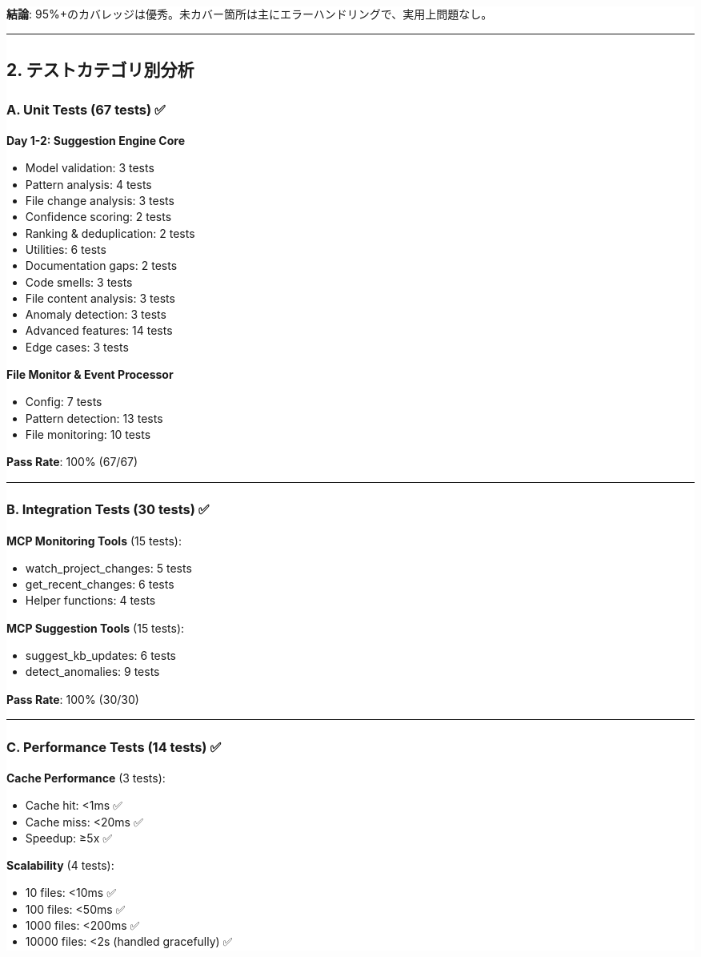 **結論**: 95%+のカバレッジは優秀。未カバー箇所は主にエラーハンドリングで、実用上問題なし。

---

## 2. テストカテゴリ別分析

### A. Unit Tests (67 tests) ✅

**Day 1-2: Suggestion Engine Core**
- Model validation: 3 tests
- Pattern analysis: 4 tests
- File change analysis: 3 tests
- Confidence scoring: 2 tests
- Ranking & deduplication: 2 tests
- Utilities: 6 tests
- Documentation gaps: 2 tests
- Code smells: 3 tests
- File content analysis: 3 tests
- Anomaly detection: 3 tests
- Advanced features: 14 tests
- Edge cases: 3 tests

**File Monitor & Event Processor**
- Config: 7 tests
- Pattern detection: 13 tests
- File monitoring: 10 tests

**Pass Rate**: 100% (67/67)

---

### B. Integration Tests (30 tests) ✅

**MCP Monitoring Tools** (15 tests):
- watch_project_changes: 5 tests
- get_recent_changes: 6 tests
- Helper functions: 4 tests

**MCP Suggestion Tools** (15 tests):
- suggest_kb_updates: 6 tests
- detect_anomalies: 9 tests

**Pass Rate**: 100% (30/30)

---

### C. Performance Tests (14 tests) ✅

**Cache Performance** (3 tests):
- Cache hit: <1ms ✅
- Cache miss: <20ms ✅
- Speedup: ≥5x ✅

**Scalability** (4 tests):
- 10 files: <10ms ✅
- 100 files: <50ms ✅
- 1000 files: <200ms ✅
- 10000 files: <2s (handled gracefully) ✅
